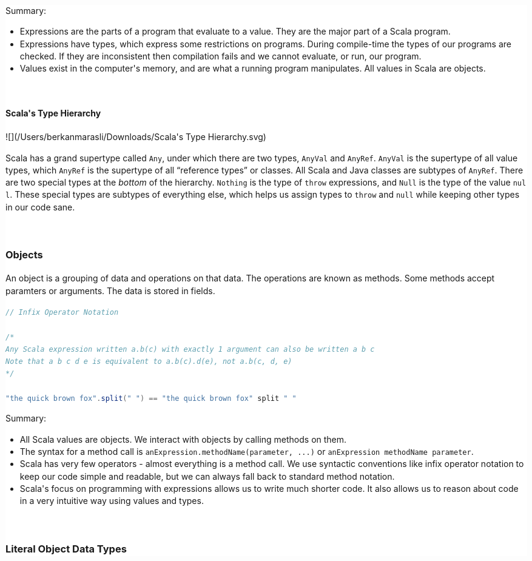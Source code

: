 Summary:

- Expressions are the parts of a program that evaluate to a value. They are the major part of a Scala program.
- Expressions have types, which express some restrictions on programs. During compile-time the types of our programs are checked. If they are inconsistent then compilation fails and we cannot evaluate, or run, our program.
- Values exist in the computer's memory, and are what a running program manipulates. All values in Scala are objects.

<br>

#### Scala's Type Hierarchy

![](/Users/berkanmarasli/Downloads/Scala's Type Hierarchy.svg)

Scala has a grand supertype called `Any`, under which there are two types, `AnyVal` and `AnyRef`. `AnyVal` is the supertype of all value types, which `AnyRef` is the supertype of all “reference types” or classes. All Scala and Java classes are subtypes of `AnyRef`. There are two special types at the *bottom* of the hierarchy. `Nothing` is the type of `throw` expressions, and `Null` is the type of the value `null`. These special types are subtypes of everything else, which helps us assign types to `throw` and `null` while keeping other types in our code sane.

<br>

### Objects

An object is a grouping of data and operations on that data.
The operations are known as methods. Some methods accept paramters or arguments.
The data is stored in fields.

```scala
// Infix Operator Notation

/*
Any Scala expression written a.b(c) with exactly 1 argument can also be written a b c
Note that a b c d e is equivalent to a.b(c).d(e), not a.b(c, d, e)
*/

"the quick brown fox".split(" ") == "the quick brown fox" split " "
```

Summary:

- All Scala values are objects. We interact with objects by calling methods on them.
- The syntax for a method call is `anExpression.methodName(parameter, ...)` or `anExpression methodName parameter`.
- Scala has very few operators - almost everything is a method call. We use syntactic conventions like infix operator notation to keep our code simple and readable, but we can always fall back to standard method notation.
- Scala's focus on programming with expressions allows us to write much shorter code. It also allows us to reason about code in a very intuitive way using values and types.

<br>

### Literal Object Data Types
